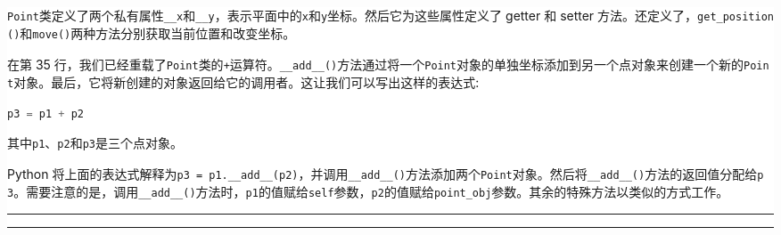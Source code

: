 `Point`类定义了两个私有属性`__x`和`__y`，表示平面中的`x`和`y`坐标。然后它为这些属性定义了 getter 和 setter 方法。还定义了，`get_position()`和`move()`两种方法分别获取当前位置和改变坐标。

在第 35 行，我们已经重载了`Point`类的`+`运算符。`__add__()`方法通过将一个`Point`对象的单独坐标添加到另一个点对象来创建一个新的`Point`对象。最后，它将新创建的对象返回给它的调用者。这让我们可以写出这样的表达式:

```py
p3 = p1 + p2

```

其中`p1`、`p2`和`p3`是三个点对象。

Python 将上面的表达式解释为`p3 = p1.__add__(p2)`，并调用`__add__()`方法添加两个`Point`对象。然后将`__add__()`方法的返回值分配给`p3`。需要注意的是，调用`__add__()`方法时，`p1`的值赋给`self`参数，`p2`的值赋给`point_obj`参数。其余的特殊方法以类似的方式工作。

* * *

* * *